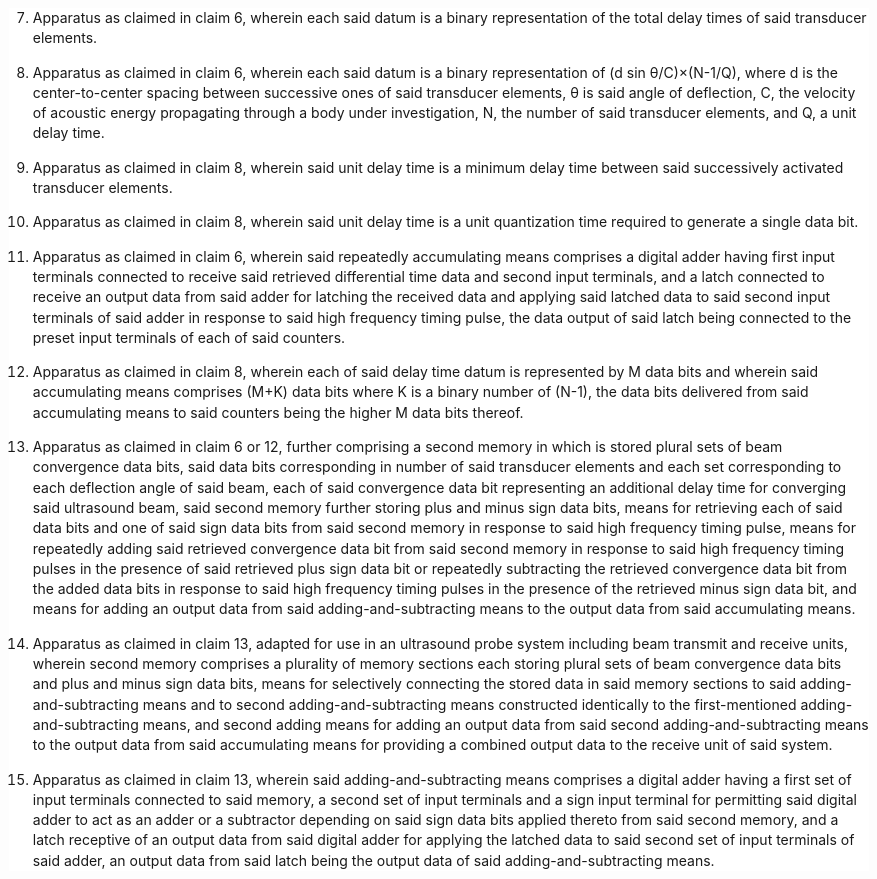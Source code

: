   
7. Apparatus as claimed in claim 6, wherein each said datum is a binary representation of the total delay times of said transducer elements.

  
8. Apparatus as claimed in claim 6, wherein each said datum is a binary representation of (d sin θ/C)×(N-1/Q), where d is the center-to-center spacing between successive ones of said transducer elements, θ is said angle of deflection, C, the velocity of acoustic energy propagating through a body under investigation, N, the number of said transducer elements, and Q, a unit delay time.

  
9. Apparatus as claimed in claim 8, wherein said unit delay time is a minimum delay time between said successively activated transducer elements.

  
10. Apparatus as claimed in claim 8, wherein said unit delay time is a unit quantization time required to generate a single data bit.

  
11. Apparatus as claimed in claim 6, wherein said repeatedly accumulating means comprises a digital adder having first input terminals connected to receive said retrieved differential time data and second input terminals, and a latch connected to receive an output data from said adder for latching the received data and applying said latched data to said second input terminals of said adder in response to said high frequency timing pulse, the data output of said latch being connected to the preset input terminals of each of said counters.

  
12. Apparatus as claimed in claim 8, wherein each of said delay time datum is represented by M data bits and wherein said accumulating means comprises (M+K) data bits where K is a binary number of (N-1), the data bits delivered from said accumulating means to said counters being the higher M data bits thereof.

  
13. Apparatus as claimed in claim 6 or 12, further comprising a second memory in which is stored plural sets of beam convergence data bits, said data bits corresponding in number of said transducer elements and each set corresponding to each deflection angle of said beam, each of said convergence data bit representing an additional delay time for converging said ultrasound beam, said second memory further storing plus and minus sign data bits, means for retrieving each of said data bits and one of said sign data bits from said second memory in response to said high frequency timing pulse, means for repeatedly adding said retrieved convergence data bit from said second memory in response to said high frequency timing pulses in the presence of said retrieved plus sign data bit or repeatedly subtracting the retrieved convergence data bit from the added data bits in response to said high frequency timing pulses in the presence of the retrieved minus sign data bit, and means for adding an output data from said adding-and-subtracting means to the output data from said accumulating means.

  
14. Apparatus as claimed in claim 13, adapted for use in an ultrasound probe system including beam transmit and receive units, wherein second memory comprises a plurality of memory sections each storing plural sets of beam convergence data bits and plus and minus sign data bits, means for selectively connecting the stored data in said memory sections to said adding-and-subtracting means and to second adding-and-subtracting means constructed identically to the first-mentioned adding-and-subtracting means, and second adding means for adding an output data from said second adding-and-subtracting means to the output data from said accumulating means for providing a combined output data to the receive unit of said system.

  
15. Apparatus as claimed in claim 13, wherein said adding-and-subtracting means comprises a digital adder having a first set of input terminals connected to said memory, a second set of input terminals and a sign input terminal for permitting said digital adder to act as an adder or a subtractor depending on said sign data bits applied thereto from said second memory, and a latch receptive of an output data from said digital adder for applying the latched data to said second set of input terminals of said adder, an output data from said latch being the output data of said adding-and-subtracting means.
